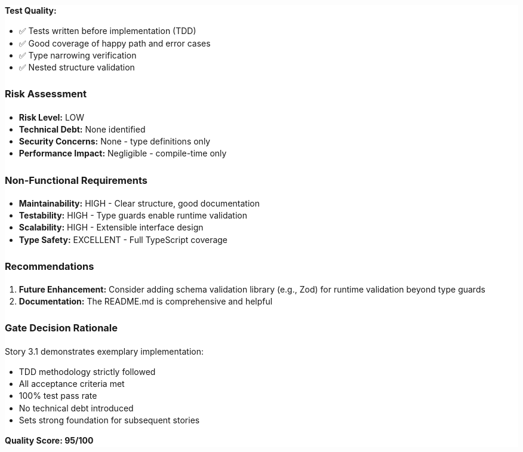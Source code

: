 **Test Quality:**
- ✅ Tests written before implementation (TDD)
- ✅ Good coverage of happy path and error cases
- ✅ Type narrowing verification
- ✅ Nested structure validation

### Risk Assessment
- **Risk Level:** LOW
- **Technical Debt:** None identified
- **Security Concerns:** None - type definitions only
- **Performance Impact:** Negligible - compile-time only

### Non-Functional Requirements
- **Maintainability:** HIGH - Clear structure, good documentation
- **Testability:** HIGH - Type guards enable runtime validation
- **Scalability:** HIGH - Extensible interface design
- **Type Safety:** EXCELLENT - Full TypeScript coverage

### Recommendations
1. **Future Enhancement:** Consider adding schema validation library (e.g., Zod) for runtime validation beyond type guards
2. **Documentation:** The README.md is comprehensive and helpful

### Gate Decision Rationale
Story 3.1 demonstrates exemplary implementation:
- TDD methodology strictly followed
- All acceptance criteria met
- 100% test pass rate
- No technical debt introduced
- Sets strong foundation for subsequent stories

**Quality Score: 95/100**